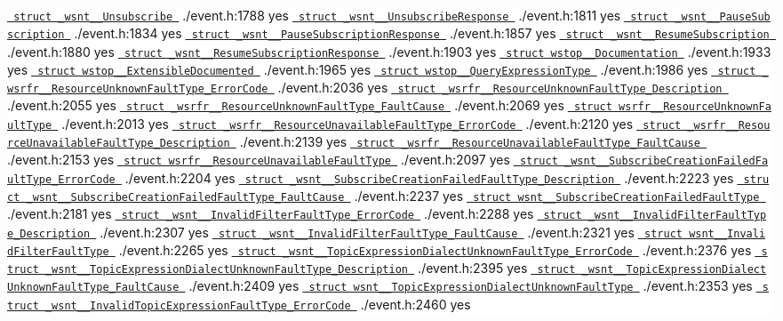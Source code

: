 <tr><td><code><a href="#_wsnt__Unsubscribe"> struct _wsnt__Unsubscribe </a></code></td><td> ./event.h:1788 </td><td> yes </td></tr>
<tr><td><code><a href="#_wsnt__UnsubscribeResponse"> struct _wsnt__UnsubscribeResponse </a></code></td><td> ./event.h:1811 </td><td> yes </td></tr>
<tr><td><code><a href="#_wsnt__PauseSubscription"> struct _wsnt__PauseSubscription </a></code></td><td> ./event.h:1834 </td><td> yes </td></tr>
<tr><td><code><a href="#_wsnt__PauseSubscriptionResponse"> struct _wsnt__PauseSubscriptionResponse </a></code></td><td> ./event.h:1857 </td><td> yes </td></tr>
<tr><td><code><a href="#_wsnt__ResumeSubscription"> struct _wsnt__ResumeSubscription </a></code></td><td> ./event.h:1880 </td><td> yes </td></tr>
<tr><td><code><a href="#_wsnt__ResumeSubscriptionResponse"> struct _wsnt__ResumeSubscriptionResponse </a></code></td><td> ./event.h:1903 </td><td> yes </td></tr>
<tr><td><code><a href="#wstop__Documentation"> struct wstop__Documentation </a></code></td><td> ./event.h:1933 </td><td> yes </td></tr>
<tr><td><code><a href="#wstop__ExtensibleDocumented"> struct wstop__ExtensibleDocumented </a></code></td><td> ./event.h:1965 </td><td> yes </td></tr>
<tr><td><code><a href="#wstop__QueryExpressionType"> struct wstop__QueryExpressionType </a></code></td><td> ./event.h:1986 </td><td> yes </td></tr>
<tr><td><code><a href="#_wsrfr__ResourceUnknownFaultType_ErrorCode"> struct _wsrfr__ResourceUnknownFaultType_ErrorCode </a></code></td><td> ./event.h:2036 </td><td> yes </td></tr>
<tr><td><code><a href="#_wsrfr__ResourceUnknownFaultType_Description"> struct _wsrfr__ResourceUnknownFaultType_Description </a></code></td><td> ./event.h:2055 </td><td> yes </td></tr>
<tr><td><code><a href="#_wsrfr__ResourceUnknownFaultType_FaultCause"> struct _wsrfr__ResourceUnknownFaultType_FaultCause </a></code></td><td> ./event.h:2069 </td><td> yes </td></tr>
<tr><td><code><a href="#wsrfr__ResourceUnknownFaultType"> struct wsrfr__ResourceUnknownFaultType </a></code></td><td> ./event.h:2013 </td><td> yes </td></tr>
<tr><td><code><a href="#_wsrfr__ResourceUnavailableFaultType_ErrorCode"> struct _wsrfr__ResourceUnavailableFaultType_ErrorCode </a></code></td><td> ./event.h:2120 </td><td> yes </td></tr>
<tr><td><code><a href="#_wsrfr__ResourceUnavailableFaultType_Description"> struct _wsrfr__ResourceUnavailableFaultType_Description </a></code></td><td> ./event.h:2139 </td><td> yes </td></tr>
<tr><td><code><a href="#_wsrfr__ResourceUnavailableFaultType_FaultCause"> struct _wsrfr__ResourceUnavailableFaultType_FaultCause </a></code></td><td> ./event.h:2153 </td><td> yes </td></tr>
<tr><td><code><a href="#wsrfr__ResourceUnavailableFaultType"> struct wsrfr__ResourceUnavailableFaultType </a></code></td><td> ./event.h:2097 </td><td> yes </td></tr>
<tr><td><code><a href="#_wsnt__SubscribeCreationFailedFaultType_ErrorCode"> struct _wsnt__SubscribeCreationFailedFaultType_ErrorCode </a></code></td><td> ./event.h:2204 </td><td> yes </td></tr>
<tr><td><code><a href="#_wsnt__SubscribeCreationFailedFaultType_Description"> struct _wsnt__SubscribeCreationFailedFaultType_Description </a></code></td><td> ./event.h:2223 </td><td> yes </td></tr>
<tr><td><code><a href="#_wsnt__SubscribeCreationFailedFaultType_FaultCause"> struct _wsnt__SubscribeCreationFailedFaultType_FaultCause </a></code></td><td> ./event.h:2237 </td><td> yes </td></tr>
<tr><td><code><a href="#wsnt__SubscribeCreationFailedFaultType"> struct wsnt__SubscribeCreationFailedFaultType </a></code></td><td> ./event.h:2181 </td><td> yes </td></tr>
<tr><td><code><a href="#_wsnt__InvalidFilterFaultType_ErrorCode"> struct _wsnt__InvalidFilterFaultType_ErrorCode </a></code></td><td> ./event.h:2288 </td><td> yes </td></tr>
<tr><td><code><a href="#_wsnt__InvalidFilterFaultType_Description"> struct _wsnt__InvalidFilterFaultType_Description </a></code></td><td> ./event.h:2307 </td><td> yes </td></tr>
<tr><td><code><a href="#_wsnt__InvalidFilterFaultType_FaultCause"> struct _wsnt__InvalidFilterFaultType_FaultCause </a></code></td><td> ./event.h:2321 </td><td> yes </td></tr>
<tr><td><code><a href="#wsnt__InvalidFilterFaultType"> struct wsnt__InvalidFilterFaultType </a></code></td><td> ./event.h:2265 </td><td> yes </td></tr>
<tr><td><code><a href="#_wsnt__TopicExpressionDialectUnknownFaultType_ErrorCode"> struct _wsnt__TopicExpressionDialectUnknownFaultType_ErrorCode </a></code></td><td> ./event.h:2376 </td><td> yes </td></tr>
<tr><td><code><a href="#_wsnt__TopicExpressionDialectUnknownFaultType_Description"> struct _wsnt__TopicExpressionDialectUnknownFaultType_Description </a></code></td><td> ./event.h:2395 </td><td> yes </td></tr>
<tr><td><code><a href="#_wsnt__TopicExpressionDialectUnknownFaultType_FaultCause"> struct _wsnt__TopicExpressionDialectUnknownFaultType_FaultCause </a></code></td><td> ./event.h:2409 </td><td> yes </td></tr>
<tr><td><code><a href="#wsnt__TopicExpressionDialectUnknownFaultType"> struct wsnt__TopicExpressionDialectUnknownFaultType </a></code></td><td> ./event.h:2353 </td><td> yes </td></tr>
<tr><td><code><a href="#_wsnt__InvalidTopicExpressionFaultType_ErrorCode"> struct _wsnt__InvalidTopicExpressionFaultType_ErrorCode </a></code></td><td> ./event.h:2460 </td><td> yes </td></tr>